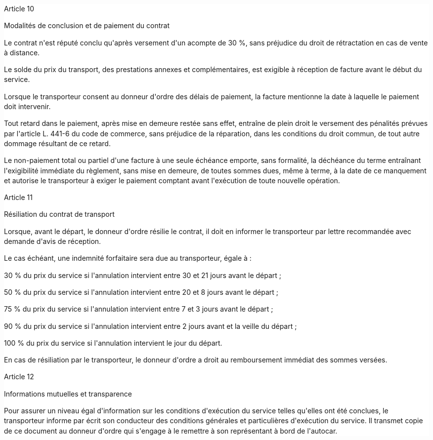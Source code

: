 Article 10 

Modalités de conclusion et de paiement du contrat 

Le contrat n'est réputé conclu qu'après versement d'un acompte de 30 %, sans préjudice du droit de rétractation en cas de
vente à distance. 

Le solde du prix du transport, des prestations annexes et complémentaires, est exigible à réception de facture avant le début
du service. 

Lorsque le transporteur consent au donneur d'ordre des délais de paiement, la facture mentionne la date à laquelle le
paiement doit intervenir. 

Tout retard dans le paiement, après mise en demeure restée sans effet, entraîne de plein droit le versement des pénalités
prévues par l'article L. 441-6 du code de commerce, sans préjudice de la réparation, dans les conditions du droit commun, de
tout autre dommage résultant de ce retard. 

Le non-paiement total ou partiel d'une facture à une seule échéance emporte, sans formalité, la déchéance du terme entraînant
l'exigibilité immédiate du règlement, sans mise en demeure, de toutes sommes dues, même à terme, à la date de ce manquement
et autorise le transporteur à exiger le paiement comptant avant l'exécution de toute nouvelle opération. 

Article 11 

Résiliation du contrat de transport 

Lorsque, avant le départ, le donneur d'ordre résilie le contrat, il doit en informer le transporteur par lettre recommandée
avec demande d'avis de réception. 

Le cas échéant, une indemnité forfaitaire sera due au transporteur, égale à : 

30 % du prix du service si l'annulation intervient entre 30 et 21 jours avant le départ ; 

50 % du prix du service si l'annulation intervient entre 20 et 8 jours avant le départ ; 

75 % du prix du service si l'annulation intervient entre 7 et 3 jours avant le départ ; 

90 % du prix du service si l'annulation intervient entre 2 jours avant et la veille du départ ; 

100 % du prix du service si l'annulation intervient le jour du départ. 

En cas de résiliation par le transporteur, le donneur d'ordre a droit au remboursement immédiat des sommes versées. 

Article 12 

Informations mutuelles et transparence 

Pour assurer un niveau égal d'information sur les conditions d'exécution du service telles qu'elles ont été conclues, le
transporteur informe par écrit son conducteur des conditions générales et particulières d'exécution du service. Il transmet
copie de ce document au donneur d'ordre qui s'engage à le remettre à son représentant à bord de l'autocar. 
